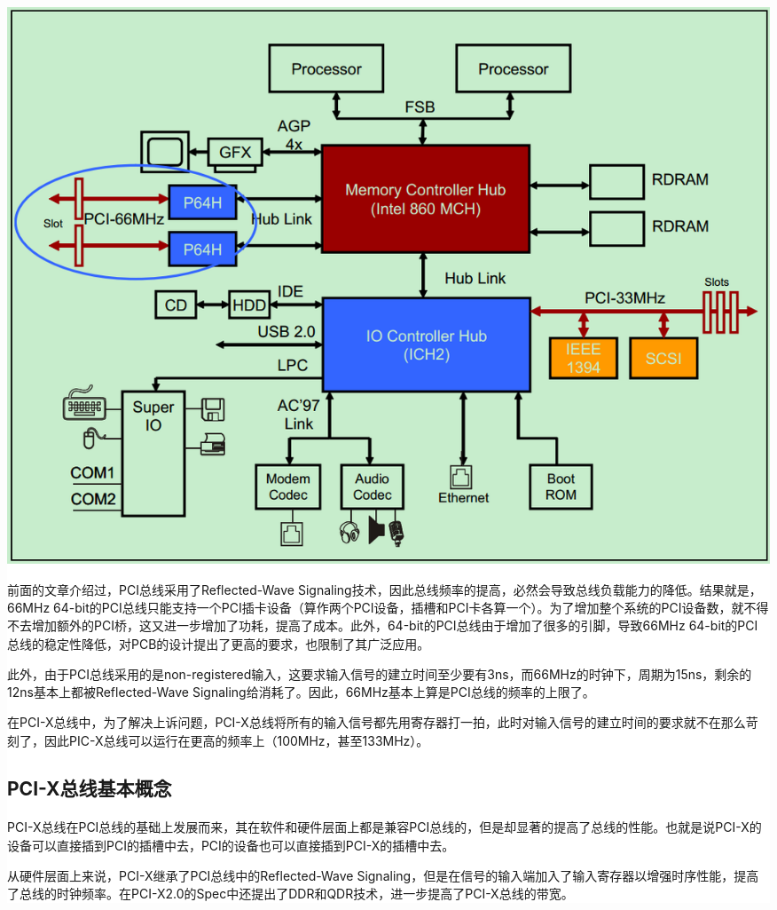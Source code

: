 ![6.png](../images/2025-05-05-PCIe.assets/1000019445-6365786231858388285741942.png)

前面的文章介绍过，PCI总线采用了Reflected-Wave Signaling技术，因此总线频率的提高，必然会导致总线负载能力的降低。结果就是，66MHz 64-bit的PCI总线只能支持一个PCI插卡设备（算作两个PCI设备，插槽和PCI卡各算一个）。为了增加整个系统的PCI设备数，就不得不去增加额外的PCI桥，这又进一步增加了功耗，提高了成本。此外，64-bit的PCI总线由于增加了很多的引脚，导致66MHz 64-bit的PCI总线的稳定性降低，对PCB的设计提出了更高的要求，也限制了其广泛应用。

此外，由于PCI总线采用的是non-registered输入，这要求输入信号的建立时间至少要有3ns，而66MHz的时钟下，周期为15ns，剩余的12ns基本上都被Reflected-Wave Signaling给消耗了。因此，66MHz基本上算是PCI总线的频率的上限了。

在PCI-X总线中，为了解决上诉问题，PCI-X总线将所有的输入信号都先用寄存器打一拍，此时对输入信号的建立时间的要求就不在那么苛刻了，因此PIC-X总线可以运行在更高的频率上（100MHz，甚至133MHz）。



## PCI-X总线基本概念

PCI-X总线在PCI总线的基础上发展而来，其在软件和硬件层面上都是兼容PCI总线的，但是却显著的提高了总线的性能。也就是说PCI-X的设备可以直接插到PCI的插槽中去，PCI的设备也可以直接插到PCI-X的插槽中去。

从硬件层面上来说，PCI-X继承了PCI总线中的Reflected-Wave Signaling，但是在信号的输入端加入了输入寄存器以增强时序性能，提高了总线的时钟频率。在PCI-X2.0的Spec中还提出了DDR和QDR技术，进一步提高了PCI-X总线的带宽。
